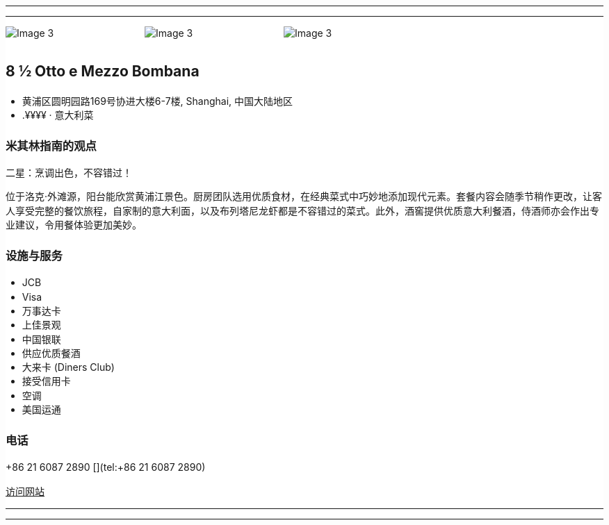 

----
----

<div style="display:flex;">

<img src="https://axwwgrkdco.cloudimg.io/v7/__gmpics__/21f92f658ff8415da7fd5f79ccbcd74d" alt="Image 3" style="width: 200px; height: auto;">

<img src="https://axwwgrkdco.cloudimg.io/v7/__gmpics__/ddd40ace0dd14d4e93e3d07d494b6de3" alt="Image 3" style="width: 200px; height: auto;">

<img src="https://axwwgrkdco.cloudimg.io/v7/__gmpics__/8d55727397ba4c5eb854dc7a204ec09f" alt="Image 3" style="width: 200px; height: auto;">


</div>

## 8 ½ Otto e Mezzo Bombana

  * 黄浦区圆明园路169号协进大楼6-7楼, Shanghai, 中国大陆地区
  * .¥¥¥¥ · 意大利菜 





###  米其林指南的观点


二星：烹调出色，不容错过！

位于洛克‧外滩源，阳台能欣赏黄浦江景色。厨房团队选用优质食材，在经典菜式中巧妙地添加现代元素。套餐内容会随季节稍作更改，让客人享受完整的餐饮旅程，自家制的意大利面，以及布列塔尼龙虾都是不容错过的菜式。此外，酒窖提供优质意大利餐酒，侍酒师亦会作出专业建议，令用餐体验更加美妙。

###  设施与服务

  * JCB 
  * Visa 
  * 万事达卡 
  * 上佳景观 
  * 中国银联 
  * 供应优质餐酒 
  * 大来卡 (Diners Club) 
  * 接受信用卡 
  * 空调 
  * 美国运通 

###  电话

+86 21 6087 2890  [](tel:+86 21 6087 2890)



<a href="https://www.ottoemezzobombana.com/" target="_blank">访问网站</a>



----
----
